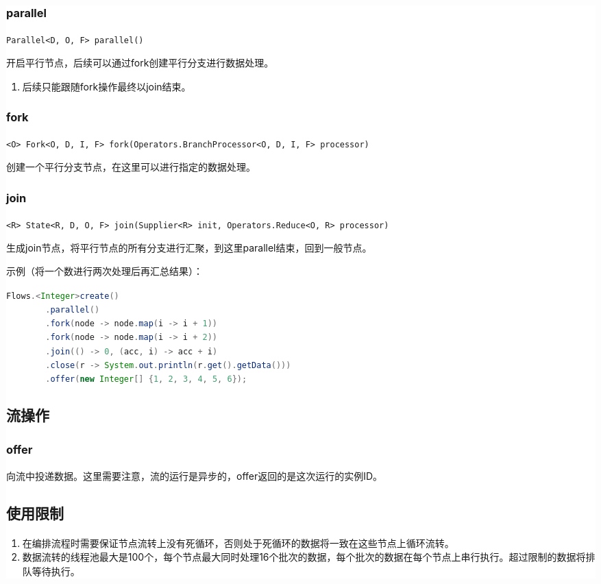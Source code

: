 ### parallel

`Parallel<D, O, F> parallel()`

开启平行节点，后续可以通过fork创建平行分支进行数据处理。

1. 后续只能跟随fork操作最终以join结束。

### fork

`<O> Fork<O, D, I, F> fork(Operators.BranchProcessor<O, D, I, F> processor)`

创建一个平行分支节点，在这里可以进行指定的数据处理。

### join

`<R> State<R, D, O, F> join(Supplier<R> init, Operators.Reduce<O, R> processor)`

生成join节点，将平行节点的所有分支进行汇聚，到这里parallel结束，回到一般节点。

示例（将一个数进行两次处理后再汇总结果）：

``` java
Flows.<Integer>create()
        .parallel()
        .fork(node -> node.map(i -> i + 1))
        .fork(node -> node.map(i -> i + 2))
        .join(() -> 0, (acc, i) -> acc + i)
        .close(r -> System.out.println(r.get().getData()))
        .offer(new Integer[] {1, 2, 3, 4, 5, 6});
```

## 流操作

### offer

向流中投递数据。这里需要注意，流的运行是异步的，offer返回的是这次运行的实例ID。

## 使用限制 

1. 在编排流程时需要保证节点流转上没有死循环，否则处于死循环的数据将一致在这些节点上循环流转。
2. 数据流转的线程池最大是100个，每个节点最大同时处理16个批次的数据，每个批次的数据在每个节点上串行执行。超过限制的数据将排队等待执行。
